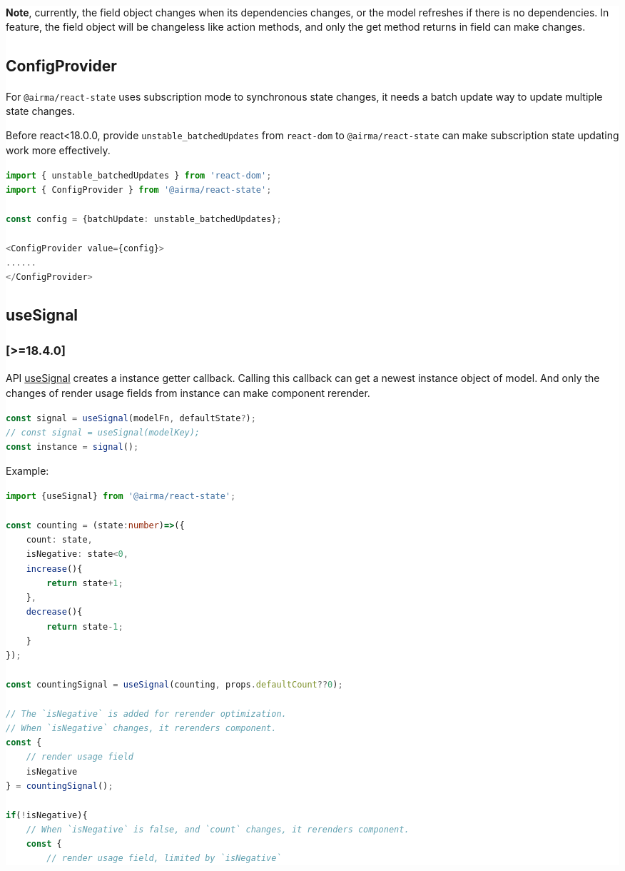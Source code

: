 **Note**, currently, the field object changes when its dependencies changes, or the model refreshes if there is no dependencies. In feature, the field object will be changeless like action methods, and only the get method returns in field can make changes. 

## ConfigProvider

For `@airma/react-state` uses subscription mode to synchronous state changes, it needs a batch update way to update multiple state changes.

Before react<18.0.0, provide `unstable_batchedUpdates` from `react-dom` to `@airma/react-state` can make subscription state updating work more effectively. 

```ts
import { unstable_batchedUpdates } from 'react-dom';
import { ConfigProvider } from '@airma/react-state';

const config = {batchUpdate: unstable_batchedUpdates};

<ConfigProvider value={config}>
......
</ConfigProvider>
```

## useSignal

### [>=18.4.0]

API [useSignal](/react-state/api?id=usesignal) creates a instance getter callback. Calling this callback can get a newest instance object of model. And only the changes of render usage fields from instance can make component rerender.

```ts
const signal = useSignal(modelFn, defaultState?);
// const signal = useSignal(modelKey);
const instance = signal();
```

Example:

```ts
import {useSignal} from '@airma/react-state';

const counting = (state:number)=>({
    count: state,
    isNegative: state<0,
    increase(){
        return state+1;
    },
    decrease(){
        return state-1;
    }
});

const countingSignal = useSignal(counting, props.defaultCount??0);

// The `isNegative` is added for rerender optimization.
// When `isNegative` changes, it rerenders component.
const {
    // render usage field
    isNegative
} = countingSignal();

if(!isNegative){
    // When `isNegative` is false, and `count` changes, it rerenders component.
    const {
        // render usage field, limited by `isNegative`
```